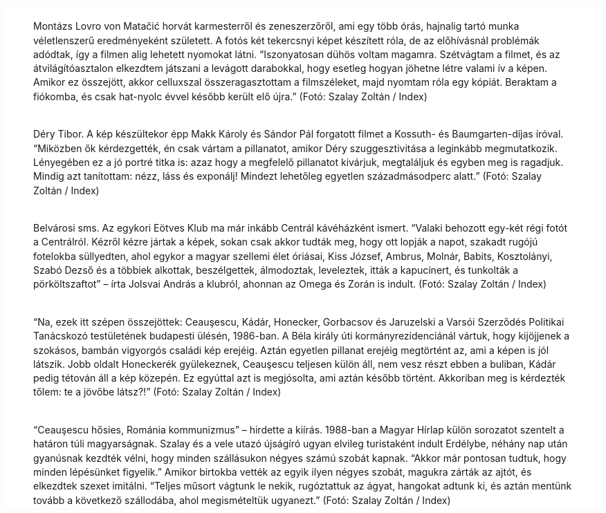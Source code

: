 <figure>
<img src="/images/8361943_ff009165e70824a8edf945fff2ba96f5_wm.jpg" alt="" />
<figcaption>Montázs Lovro von Matačić horvát karmesterről és zeneszerzőről, ami egy több órás, hajnalig tartó munka véletlenszerű eredményeként született. A fotós két tekercsnyi képet készített róla, de az előhívásnál problémák adódtak, így a filmen alig lehetett nyomokat látni. “Iszonyatosan dühös voltam magamra. Szétvágtam a filmet, és az átvilágítóasztalon elkezdtem játszani a levágott darabokkal, hogy esetleg hogyan jöhetne létre valami ív a képen. Amikor ez összejött, akkor celluxszal összeragasztottam a filmszéleket, majd nyomtam róla egy kópiát. Beraktam a fiókomba, és csak hat-nyolc évvel később került elő újra.” (Fotó: Szalay Zoltán / Index)</figcaption>
</figure>

<figure>
<img src="/images/8361941_34a3292a1e7bf31d7d038e69f91c8ae1_wm.jpg" alt="" />
<figcaption>Déry Tibor. A kép készültekor épp Makk Károly és Sándor Pál forgatott filmet a Kossuth- és Baumgarten-díjas íróval. “Miközben ők kérdezgették, én csak vártam a pillanatot, amikor Déry szuggesztivitása a leginkább megmutatkozik. Lényegében ez a jó portré titka is: azaz hogy a megfelelő pillanatot kivárjuk, megtaláljuk és egyben meg is ragadjuk. Mindig azt tanítottam: nézz, láss és exponálj! Mindezt lehetőleg egyetlen századmásodperc alatt.” (Fotó: Szalay Zoltán / Index)</figcaption>
</figure>

<figure>
<img src="/images/8361939_251487e11cea9d3214deb731a13fb717_wm.jpg" alt="" />
<figcaption>Belvárosi sms. Az egykori Eötves Klub ma már inkább Centrál kávéházként ismert. “Valaki behozott egy-két régi fotót a Centrálról. Kézről kézre jártak a képek, sokan csak akkor tudták meg, hogy ott lopják a napot, szakadt rugójú fotelokba süllyedten, ahol egykor a magyar szellemi élet óriásai, Kiss József, Ambrus, Molnár, Babits, Kosztolányi, Szabó Dezső és a többiek alkottak, beszélgettek, álmodoztak, leveleztek, itták a kapucínert, és tunkolták a pörköltszaftot” – írta Jolsvai András a klubról, ahonnan az Omega és Zorán is indult. (Fotó: Szalay Zoltán / Index)</figcaption>
</figure>

<figure>
<img src="/images/8361937_8e73dbef56786138010ae82d438ec507_wm.jpg" alt="" />
<figcaption>“Na, ezek itt szépen összejöttek: Ceauşescu, Kádár, Honecker, Gorbacsov és Jaruzelski a Varsói Szerződés Politikai Tanácskozó testületének budapesti ülésén, 1986-ban. A Béla király úti kormányrezidenciánál vártuk, hogy kijöjjenek a szokásos, bambán vigyorgós családi kép erejéig. Aztán egyetlen pillanat erejéig megtörtént az, ami a képen is jól látszik. Jobb oldalt Honeckerék gyülekeznek, Ceauşescu teljesen külön áll, nem vesz részt ebben a buliban, Kádár pedig tétován áll a kép közepén. Ez egyúttal azt is megjósolta, ami aztán később történt. Akkoriban meg is kérdezték tőlem: te a jövőbe látsz?!” (Fotó: Szalay Zoltán / Index)</figcaption>
</figure>

<figure>
<img src="/images/8361935_b0e9d8979e2e1da8948c284d2b538bb7_wm.jpg" alt="" />
<figcaption>“Ceauşescu hősies, Románia kommunizmus” – hirdette a kiírás. 1988-ban a Magyar Hírlap külön sorozatot szentelt a határon túli magyarságnak. Szalay és a vele utazó újságíró ugyan elvileg turistaként indult Erdélybe, néhány nap után gyanúsnak kezdték vélni, hogy minden szállásukon négyes számú szobát kapnak. “Akkor már pontosan tudtuk, hogy minden lépésünket figyelik.” Amikor birtokba vették az egyik ilyen négyes szobát, magukra zárták az ajtót, és elkezdtek szexet imitálni. “Teljes műsort vágtunk le nekik, rugóztattuk az ágyat, hangokat adtunk ki, és aztán mentünk tovább a következő szállodába, ahol megismételtük ugyanezt.” (Fotó: Szalay Zoltán / Index)</figcaption>
</figure>
